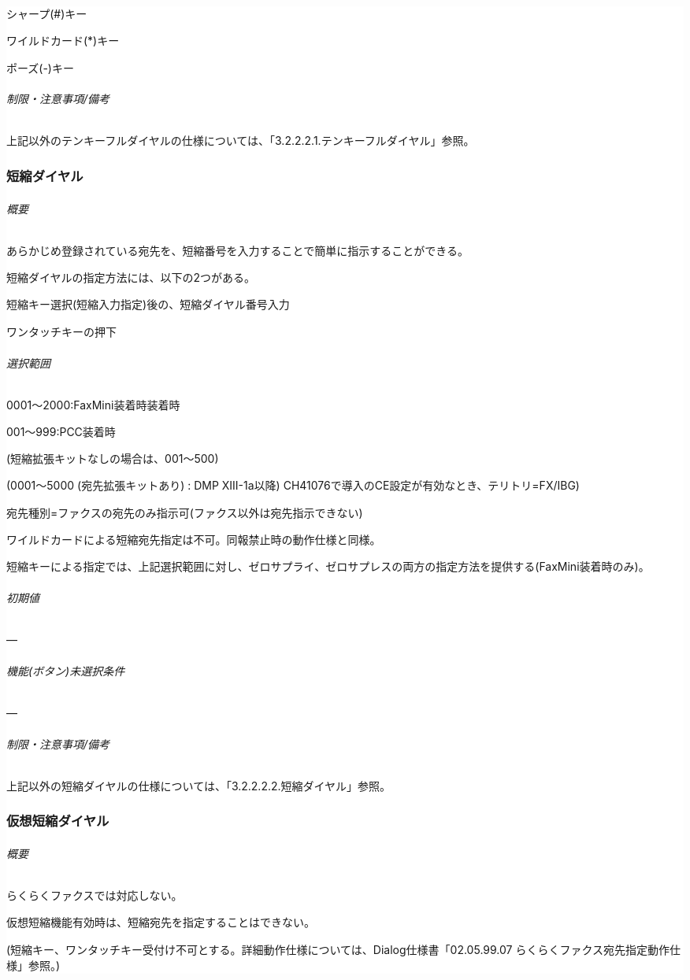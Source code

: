 シャープ(#)キー

ワイルドカード(*)キー

ポーズ(-)キー

###### 制限・注意事項/備考

上記以外のテンキーフルダイヤルの仕様については、「3.2.2.2.1.テンキーフルダイヤル」参照。

### 短縮ダイヤル

###### 概要

あらかじめ登録されている宛先を、短縮番号を入力することで簡単に指示することができる。

短縮ダイヤルの指定方法には、以下の2つがある。

短縮キー選択(短縮入力指定)後の、短縮ダイヤル番号入力

ワンタッチキーの押下

###### 選択範囲

0001～2000:FaxMini装着時装着時

001～999:PCC装着時

(短縮拡張キットなしの場合は、001～500)

(0001～5000 (宛先拡張キットあり) : DMP XIII-1a以降)
CH41076で導入のCE設定が有効なとき、テリトリ=FX/IBG)

宛先種別=ファクスの宛先のみ指示可(ファクス以外は宛先指示できない)

ワイルドカードによる短縮宛先指定は不可。同報禁止時の動作仕様と同様。

短縮キーによる指定では、上記選択範囲に対し、ゼロサプライ、ゼロサプレスの両方の指定方法を提供する(FaxMini装着時のみ)。

###### 初期値

―

###### 機能(ボタン)未選択条件

―

###### 制限・注意事項/備考

上記以外の短縮ダイヤルの仕様については、「3.2.2.2.2.短縮ダイヤル」参照。

### 仮想短縮ダイヤル  

###### 概要

らくらくファクスでは対応しない。

仮想短縮機能有効時は、短縮宛先を指定することはできない。

(短縮キー、ワンタッチキー受付け不可とする。詳細動作仕様については、Dialog仕様書「02.05.99.07
らくらくファクス宛先指定動作仕様」参照。)
